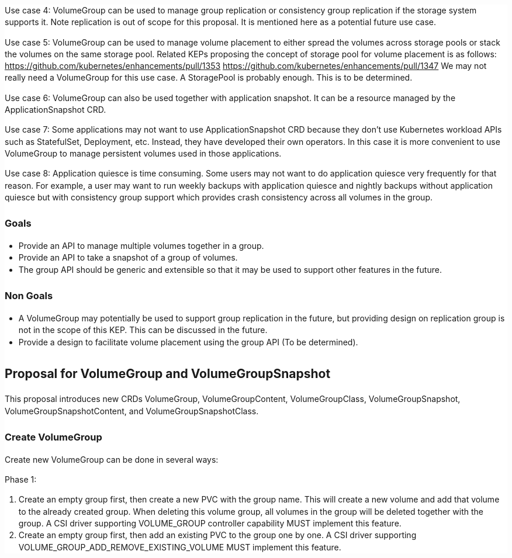 Use case 4:
VolumeGroup can be used to manage group replication or consistency group replication if the storage system supports it. Note replication is out of scope for this proposal. It is mentioned here as a potential future use case.

Use case 5:
VolumeGroup can be used to manage volume placement to either spread the volumes across storage pools or stack the volumes on the same storage pool. Related KEPs proposing the concept of storage pool for volume placement is as follows:
  https://github.com/kubernetes/enhancements/pull/1353
  https://github.com/kubernetes/enhancements/pull/1347
We may not really need a VolumeGroup for this use case. A StoragePool is probably enough. This is to be determined.

Use case 6:
VolumeGroup can also be used together with application snapshot. It can be a resource managed by the ApplicationSnapshot CRD.

Use case 7: 
Some applications may not want to use ApplicationSnapshot CRD because they don’t use Kubernetes workload APIs such as StatefulSet, Deployment, etc. Instead, they have developed their own operators. In this case it is more convenient to use VolumeGroup to manage persistent volumes used in those applications.

Use case 8:
Application quiesce is time consuming. Some users may not want to do application quiesce very frequently for that reason. For example, a user may want to run weekly backups with application quiesce and nightly backups without application quiesce but with consistency group support which provides crash consistency across all volumes in the group.

### Goals

* Provide an API to manage multiple volumes together in a group.
* Provide an API to take a snapshot of a group of volumes.
* The group API should be generic and extensible so that it may be used to support other features in the future.

### Non Goals

* A VolumeGroup may potentially be used to support group replication in the future, but providing design on replication group is not in the scope of this KEP. This can be discussed in the future.
* Provide a design to facilitate volume placement using the group API (To be determined).

## Proposal for VolumeGroup and VolumeGroupSnapshot

This proposal introduces new CRDs VolumeGroup, VolumeGroupContent, VolumeGroupClass, VolumeGroupSnapshot, VolumeGroupSnapshotContent, and VolumeGroupSnapshotClass.

### Create VolumeGroup

Create new VolumeGroup can be done in several ways:

Phase 1:
1. Create an empty group first, then create a new PVC with the group name. This will create a new volume and add that volume to the already created group. When deleting this volume group, all volumes in the group will be deleted together with the group. A CSI driver supporting VOLUME_GROUP controller capability MUST implement this feature.
2. Create an empty group first, then add an existing PVC to the group one by one. A CSI driver supporting VOLUME_GROUP_ADD_REMOVE_EXISTING_VOLUME MUST implement this feature.

